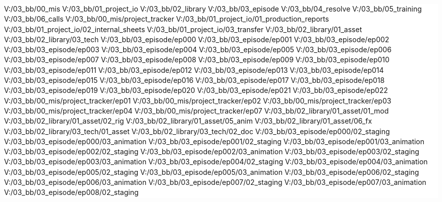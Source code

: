 V:/03_bb/00_mis
V:/03_bb/01_project_io
V:/03_bb/02_library
V:/03_bb/03_episode
V:/03_bb/04_resolve
V:/03_bb/05_training
V:/03_bb/06_calls
V:/03_bb/00_mis/project_tracker
V:/03_bb/01_project_io/01_production_reports
V:/03_bb/01_project_io/02_internal_sheets
V:/03_bb/01_project_io/03_transfer
V:/03_bb/02_library/01_asset
V:/03_bb/02_library/03_tech
V:/03_bb/03_episode/ep000
V:/03_bb/03_episode/ep001
V:/03_bb/03_episode/ep002
V:/03_bb/03_episode/ep003
V:/03_bb/03_episode/ep004
V:/03_bb/03_episode/ep005
V:/03_bb/03_episode/ep006
V:/03_bb/03_episode/ep007
V:/03_bb/03_episode/ep008
V:/03_bb/03_episode/ep009
V:/03_bb/03_episode/ep010
V:/03_bb/03_episode/ep011
V:/03_bb/03_episode/ep012
V:/03_bb/03_episode/ep013
V:/03_bb/03_episode/ep014
V:/03_bb/03_episode/ep015
V:/03_bb/03_episode/ep016
V:/03_bb/03_episode/ep017
V:/03_bb/03_episode/ep018
V:/03_bb/03_episode/ep019
V:/03_bb/03_episode/ep020
V:/03_bb/03_episode/ep021
V:/03_bb/03_episode/ep022
V:/03_bb/00_mis/project_tracker/ep01
V:/03_bb/00_mis/project_tracker/ep02
V:/03_bb/00_mis/project_tracker/ep03
V:/03_bb/00_mis/project_tracker/ep04
V:/03_bb/00_mis/project_tracker/ep07
V:/03_bb/02_library/01_asset/01_mod
V:/03_bb/02_library/01_asset/02_rig
V:/03_bb/02_library/01_asset/05_anim
V:/03_bb/02_library/01_asset/06_fx
V:/03_bb/02_library/03_tech/01_asset
V:/03_bb/02_library/03_tech/02_doc
V:/03_bb/03_episode/ep000/02_staging
V:/03_bb/03_episode/ep000/03_animation
V:/03_bb/03_episode/ep001/02_staging
V:/03_bb/03_episode/ep001/03_animation
V:/03_bb/03_episode/ep002/02_staging
V:/03_bb/03_episode/ep002/03_animation
V:/03_bb/03_episode/ep003/02_staging
V:/03_bb/03_episode/ep003/03_animation
V:/03_bb/03_episode/ep004/02_staging
V:/03_bb/03_episode/ep004/03_animation
V:/03_bb/03_episode/ep005/02_staging
V:/03_bb/03_episode/ep005/03_animation
V:/03_bb/03_episode/ep006/02_staging
V:/03_bb/03_episode/ep006/03_animation
V:/03_bb/03_episode/ep007/02_staging
V:/03_bb/03_episode/ep007/03_animation
V:/03_bb/03_episode/ep008/02_staging